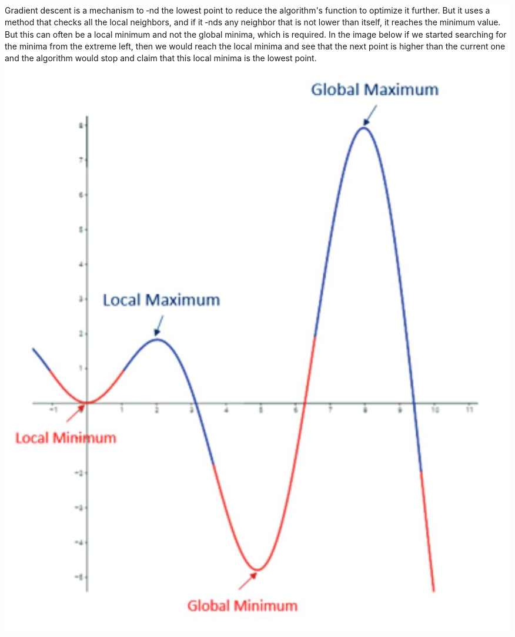 Gradient descent is a mechanism to ‑nd the lowest point to reduce the algorithm's function to optimize it further. But it uses a method that checks all the local neighbors, and if it ‑nds any neighbor that is not lower than itself, it reaches the minimum value. But this can often be a local minimum and not the global minima, which is required. In the image below if we started searching for the minima from the extreme left, then we would reach the local minima and see that the next point is higher than the current one and the algorithm would stop and claim that this local minima is the lowest point.

![image](../../media/Questions-image2.jpg)
